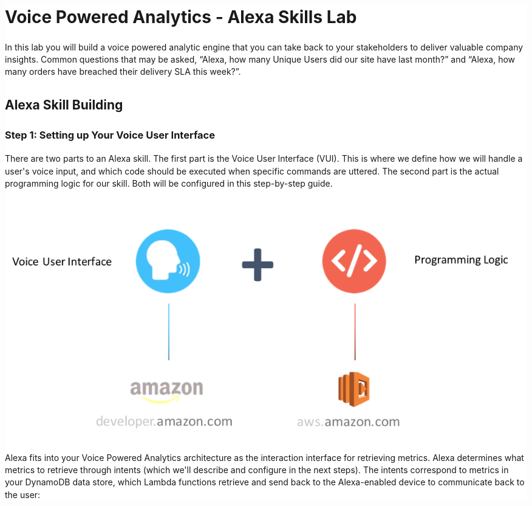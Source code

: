 # Voice Powered Analytics - Alexa Skills Lab

In this lab you will build a voice powered analytic engine that you can take back to your stakeholders to deliver valuable company insights. Common questions that may be asked, “Alexa, how many Unique Users did our site have last month?” and “Alexa, how many orders have breached their delivery SLA this week?”. 



## Alexa Skill Building 

### Step 1: Setting up Your Voice User Interface

There are two parts to an Alexa skill. The first part is the Voice User Interface (VUI). This is where we define how we will handle a user's voice input, and which code should be executed when specific commands are uttered. The second part is the actual programming logic for our skill. Both will be configured in this step-by-step guide. 

![img](./media/images/Alexa_Arch.png)

Alexa fits into your Voice Powered Analytics architecture as the interaction interface for retrieving metrics. Alexa determines what metrics to retrieve through intents (which we'll describe and configure in the next steps). The intents correspond to metrics in your DynamoDB data store, which Lambda functions retrieve and send back to the Alexa-enabled device to communicate back to the user: 
